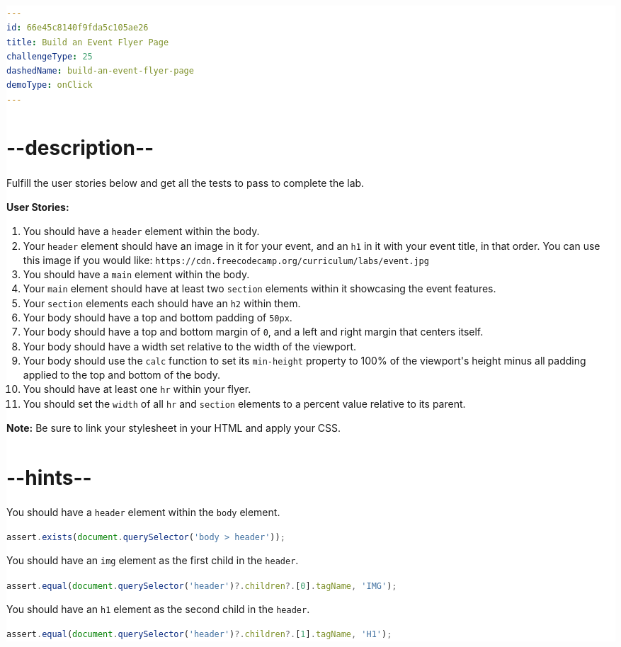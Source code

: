 ```yaml
---
id: 66e45c8140f9fda5c105ae26
title: Build an Event Flyer Page
challengeType: 25
dashedName: build-an-event-flyer-page
demoType: onClick
---
```


# --description--

Fulfill the user stories below and get all the tests to pass to complete the lab.

**User Stories:**

1. You should have a `header` element within the body.
1. Your `header` element should have an image in it for your event, and an `h1` in it with your event title, in that order. You can use this image if you would like: `https://cdn.freecodecamp.org/curriculum/labs/event.jpg`
1. You should have a `main` element within the body.
1. Your `main` element should have at least two `section` elements within it showcasing the event features.
1. Your `section` elements each should have an `h2` within them.
1. Your body should have a top and bottom padding of `50px`.
1. Your body should have a top and bottom margin of `0`, and a left and right margin that centers itself.
1. Your body should have a width set relative to the width of the viewport.
1. Your body should use the `calc` function to set its `min-height` property to 100% of the viewport's height minus all padding applied to the top and bottom of the body.
1. You should have at least one `hr` within your flyer.
1. You should set the `width` of all `hr` and `section` elements to a percent value relative to its parent.

**Note:** Be sure to link your stylesheet in your HTML and apply your CSS.

# --hints--

You should have a `header` element within the `body` element.

```js
assert.exists(document.querySelector('body > header'));
```

You should have an `img` element as the first child in the `header`.

```js
assert.equal(document.querySelector('header')?.children?.[0].tagName, 'IMG');
```

You should have an `h1` element as the second child in the `header`.

```js
assert.equal(document.querySelector('header')?.children?.[1].tagName, 'H1');
```
